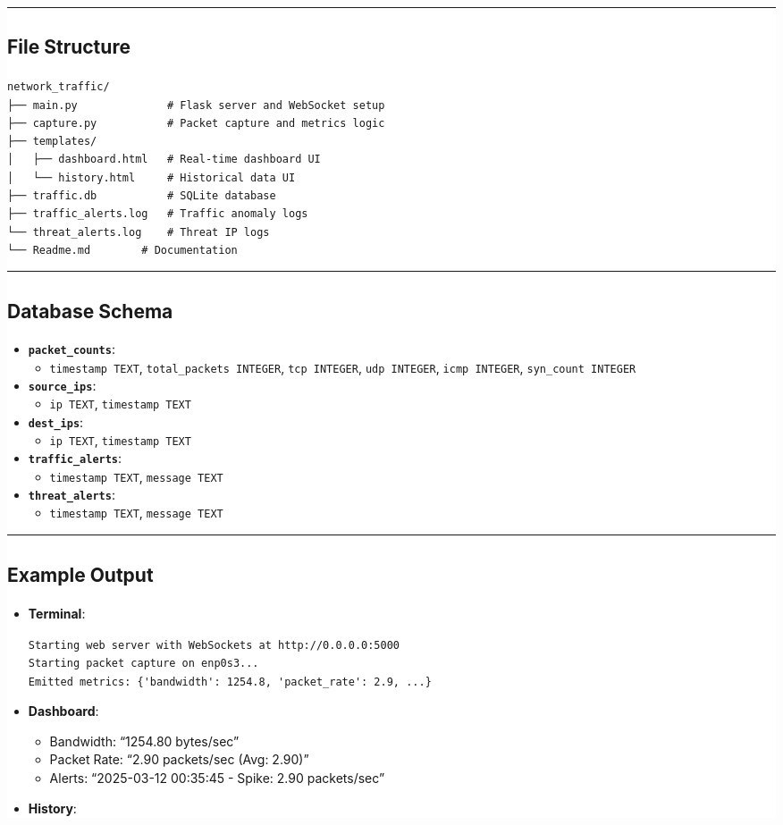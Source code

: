 
---

## File Structure
```
network_traffic/
├── main.py              # Flask server and WebSocket setup
├── capture.py           # Packet capture and metrics logic
├── templates/
│   ├── dashboard.html   # Real-time dashboard UI
│   └── history.html     # Historical data UI
├── traffic.db           # SQLite database
├── traffic_alerts.log   # Traffic anomaly logs
└── threat_alerts.log    # Threat IP logs
└── Readme.md        # Documentation

```

---

## Database Schema
- **`packet_counts`**:
  - `timestamp TEXT`, `total_packets INTEGER`, `tcp INTEGER`, `udp INTEGER`, `icmp INTEGER`, `syn_count INTEGER`
- **`source_ips`**:
  - `ip TEXT`, `timestamp TEXT`
- **`dest_ips`**:
  - `ip TEXT`, `timestamp TEXT`
- **`traffic_alerts`**:
  - `timestamp TEXT`, `message TEXT`
- **`threat_alerts`**:
  - `timestamp TEXT`, `message TEXT`

---

## Example Output
- **Terminal**:
  ```
  Starting web server with WebSockets at http://0.0.0.0:5000
  Starting packet capture on enp0s3...
  Emitted metrics: {'bandwidth': 1254.8, 'packet_rate': 2.9, ...}
  ```
- **Dashboard**:
  - Bandwidth: “1254.80 bytes/sec”
  - Packet Rate: “2.90 packets/sec (Avg: 2.90)”
  - Alerts: “2025-03-12 00:35:45 - Spike: 2.90 packets/sec”
  
- **History**:
